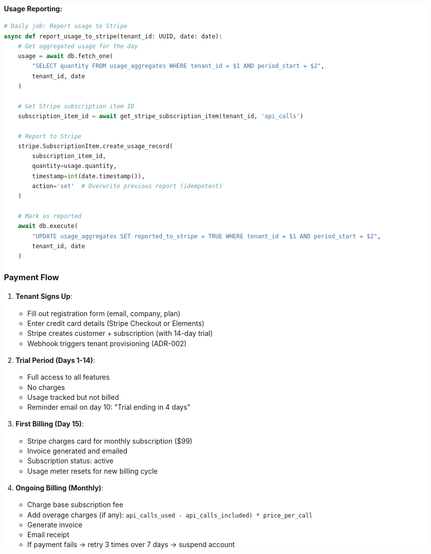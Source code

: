 **Usage Reporting:**

```python
# Daily job: Report usage to Stripe
async def report_usage_to_stripe(tenant_id: UUID, date: date):
    # Get aggregated usage for the day
    usage = await db.fetch_one(
        "SELECT quantity FROM usage_aggregates WHERE tenant_id = $1 AND period_start = $2",
        tenant_id, date
    )

    # Get Stripe subscription item ID
    subscription_item_id = await get_stripe_subscription_item(tenant_id, 'api_calls')

    # Report to Stripe
    stripe.SubscriptionItem.create_usage_record(
        subscription_item_id,
        quantity=usage.quantity,
        timestamp=int(date.timestamp()),
        action='set'  # Overwrite previous report (idempotent)
    )

    # Mark as reported
    await db.execute(
        "UPDATE usage_aggregates SET reported_to_stripe = TRUE WHERE tenant_id = $1 AND period_start = $2",
        tenant_id, date
    )
```

### Payment Flow

1. **Tenant Signs Up**:
   - Fill out registration form (email, company, plan)
   - Enter credit card details (Stripe Checkout or Elements)
   - Stripe creates customer + subscription (with 14-day trial)
   - Webhook triggers tenant provisioning (ADR-002)

2. **Trial Period (Days 1-14)**:
   - Full access to all features
   - No charges
   - Usage tracked but not billed
   - Reminder email on day 10: "Trial ending in 4 days"

3. **First Billing (Day 15)**:
   - Stripe charges card for monthly subscription ($99)
   - Invoice generated and emailed
   - Subscription status: active
   - Usage meter resets for new billing cycle

4. **Ongoing Billing (Monthly)**:
   - Charge base subscription fee
   - Add overage charges (if any): `api_calls_used - api_calls_included) * price_per_call`
   - Generate invoice
   - Email receipt
   - If payment fails → retry 3 times over 7 days → suspend account

